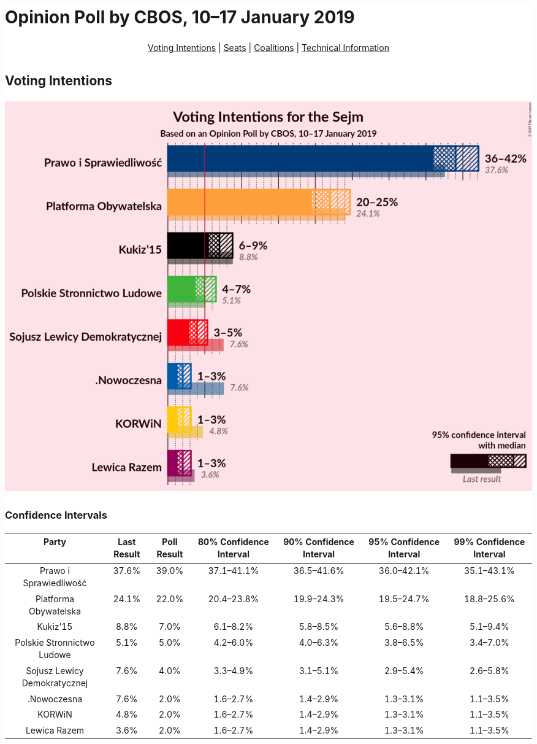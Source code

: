 # Opinion Poll by CBOS, 10–17 January 2019

<p align="center"><a href="#voting-intentions">Voting Intentions</a> | <a href="#seats">Seats</a> | <a href="#coalitions">Coalitions</a> | <a href="#technical-information">Technical Information</a></p>

## Voting Intentions

![Graph with voting intentions not yet produced](2019-01-17-CBOS.png "Voting Intentions")

### Confidence Intervals

| Party | Last Result | Poll Result | 80% Confidence Interval | 90% Confidence Interval | 95% Confidence Interval | 99% Confidence Interval |
|:-----:|:-----------:|:-----------:|:-----------------------:|:-----------------------:|:-----------------------:|:-----------------------:|
| Prawo i Sprawiedliwość | 37.6% | 39.0% | 37.1–41.1% |36.5–41.6% |36.0–42.1% |35.1–43.1% |
| Platforma Obywatelska | 24.1% | 22.0% | 20.4–23.8% |19.9–24.3% |19.5–24.7% |18.8–25.6% |
| Kukiz’15 | 8.8% | 7.0% | 6.1–8.2% |5.8–8.5% |5.6–8.8% |5.1–9.4% |
| Polskie Stronnictwo Ludowe | 5.1% | 5.0% | 4.2–6.0% |4.0–6.3% |3.8–6.5% |3.4–7.0% |
| Sojusz Lewicy Demokratycznej | 7.6% | 4.0% | 3.3–4.9% |3.1–5.1% |2.9–5.4% |2.6–5.8% |
| .Nowoczesna | 7.6% | 2.0% | 1.6–2.7% |1.4–2.9% |1.3–3.1% |1.1–3.5% |
| KORWiN | 4.8% | 2.0% | 1.6–2.7% |1.4–2.9% |1.3–3.1% |1.1–3.5% |
| Lewica Razem | 3.6% | 2.0% | 1.6–2.7% |1.4–2.9% |1.3–3.1% |1.1–3.5% |
